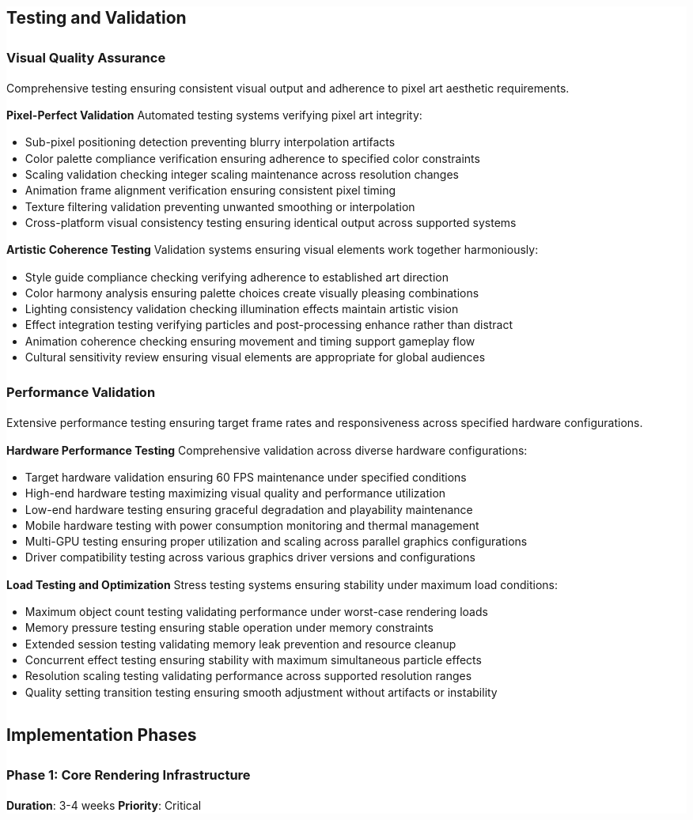 ## Testing and Validation

### Visual Quality Assurance
Comprehensive testing ensuring consistent visual output and adherence to pixel art aesthetic requirements.

**Pixel-Perfect Validation**
Automated testing systems verifying pixel art integrity:
- Sub-pixel positioning detection preventing blurry interpolation artifacts
- Color palette compliance verification ensuring adherence to specified color constraints
- Scaling validation checking integer scaling maintenance across resolution changes
- Animation frame alignment verification ensuring consistent pixel timing
- Texture filtering validation preventing unwanted smoothing or interpolation
- Cross-platform visual consistency testing ensuring identical output across supported systems

**Artistic Coherence Testing**
Validation systems ensuring visual elements work together harmoniously:
- Style guide compliance checking verifying adherence to established art direction
- Color harmony analysis ensuring palette choices create visually pleasing combinations
- Lighting consistency validation checking illumination effects maintain artistic vision
- Effect integration testing verifying particles and post-processing enhance rather than distract
- Animation coherence checking ensuring movement and timing support gameplay flow
- Cultural sensitivity review ensuring visual elements are appropriate for global audiences

### Performance Validation
Extensive performance testing ensuring target frame rates and responsiveness across specified hardware configurations.

**Hardware Performance Testing**
Comprehensive validation across diverse hardware configurations:
- Target hardware validation ensuring 60 FPS maintenance under specified conditions
- High-end hardware testing maximizing visual quality and performance utilization
- Low-end hardware testing ensuring graceful degradation and playability maintenance
- Mobile hardware testing with power consumption monitoring and thermal management
- Multi-GPU testing ensuring proper utilization and scaling across parallel graphics configurations
- Driver compatibility testing across various graphics driver versions and configurations

**Load Testing and Optimization**
Stress testing systems ensuring stability under maximum load conditions:
- Maximum object count testing validating performance under worst-case rendering loads
- Memory pressure testing ensuring stable operation under memory constraints
- Extended session testing validating memory leak prevention and resource cleanup
- Concurrent effect testing ensuring stability with maximum simultaneous particle effects
- Resolution scaling testing validating performance across supported resolution ranges
- Quality setting transition testing ensuring smooth adjustment without artifacts or instability

## Implementation Phases

### Phase 1: Core Rendering Infrastructure
**Duration**: 3-4 weeks
**Priority**: Critical
